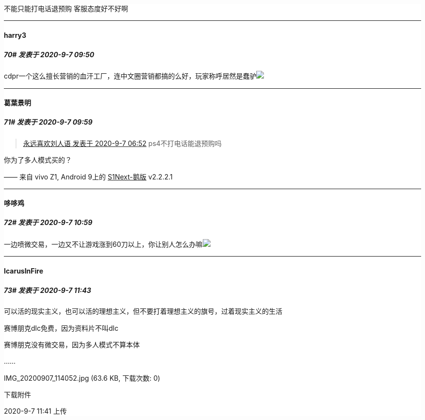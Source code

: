 不能只能打电话退预购</blockquote>
客服态度好不好啊


-----

####  harry3  
##### 70#       发表于 2020-9-7 09:50


cdpr一个这么擅长营销的血汗工厂，连中文圈营销都搞的么好，玩家称呼居然是蠢驴<img src="https://static.saraba1st.com/image/smiley/face2017/067.png" referrerpolicy="no-referrer">


-----

####  葛葉景明  
##### 71#       发表于 2020-9-7 09:59


<blockquote><a href="httphttps://bbs.saraba1st.com/2b/forum.php?mod=redirect&amp;goto=findpost&amp;pid=48661568&amp;ptid=1958444" target="_blank">永远喜欢刘人语 发表于 2020-9-7 06:52</a>
ps4不打电话能退预购吗</blockquote>
你为了多人模式买的？

—— 来自 vivo Z1, Android 9上的 [S1Next-鹅版](https://github.com/ykrank/S1-Next/releases) v2.2.2.1


-----

####  哆哆鸡  
##### 72#       发表于 2020-9-7 10:59


一边喷微交易，一边又不让游戏涨到60刀以上，你让别人怎么办嘛<img src="https://static.saraba1st.com/image/smiley/face2017/048.png" referrerpolicy="no-referrer">


-----

####  IcarusInFire  
##### 73#       发表于 2020-9-7 11:43


可以活的现实主义，也可以活的理想主义，但不要打着理想主义的旗号，过着现实主义的生活

赛博朋克dlc免费，因为资料片不叫dlc

赛博朋克没有微交易，因为多人模式不算本体

……


IMG_20200907_114052.jpg
(63.6 KB, 下载次数: 0)


下载附件


2020-9-7 11:41 上传
